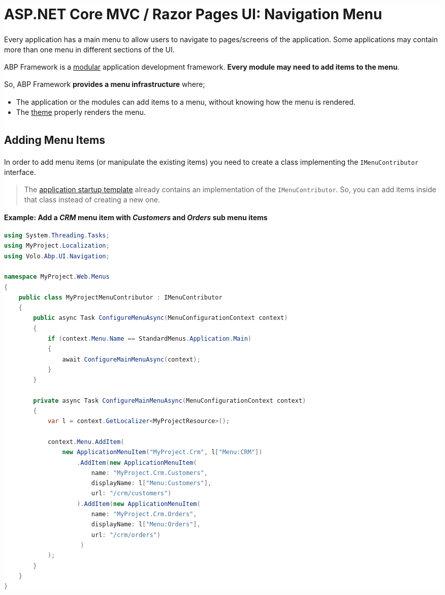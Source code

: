 # ASP.NET Core MVC / Razor Pages UI: Navigation Menu

Every application has a main menu to allow users to navigate to pages/screens of the application. Some applications may contain more than one menu in different sections of the UI.

ABP Framework is a [modular](../../Module-Development-Basics.md) application development framework. **Every module may need to add items to the menu**.

So, ABP Framework **provides a menu infrastructure** where;

* The application or the modules can add items to a menu, without knowing how the menu is rendered.
* The [theme](Theming.md) properly renders the menu.

## Adding Menu Items

In order to add menu items (or manipulate the existing items) you need to create a class implementing the `IMenuContributor` interface.

> The [application startup template](../../Startup-Templates/Application.md) already contains an implementation of the `IMenuContributor`. So, you can add items inside that class instead of creating a new one.

**Example: Add a *CRM* menu item with *Customers* and *Orders* sub menu items**

```csharp
using System.Threading.Tasks;
using MyProject.Localization;
using Volo.Abp.UI.Navigation;

namespace MyProject.Web.Menus
{
    public class MyProjectMenuContributor : IMenuContributor
    {
        public async Task ConfigureMenuAsync(MenuConfigurationContext context)
        {
            if (context.Menu.Name == StandardMenus.Application.Main)
            {
                await ConfigureMainMenuAsync(context);
            }
        }

        private async Task ConfigureMainMenuAsync(MenuConfigurationContext context)
        {
            var l = context.GetLocalizer<MyProjectResource>();

            context.Menu.AddItem(
                new ApplicationMenuItem("MyProject.Crm", l["Menu:CRM"])
                    .AddItem(new ApplicationMenuItem(
                        name: "MyProject.Crm.Customers", 
                        displayName: l["Menu:Customers"], 
                        url: "/crm/customers")
                    ).AddItem(new ApplicationMenuItem(
                        name: "MyProject.Crm.Orders", 
                        displayName: l["Menu:Orders"],
                        url: "/crm/orders")
                     )
            );
        }
    }
}
```
